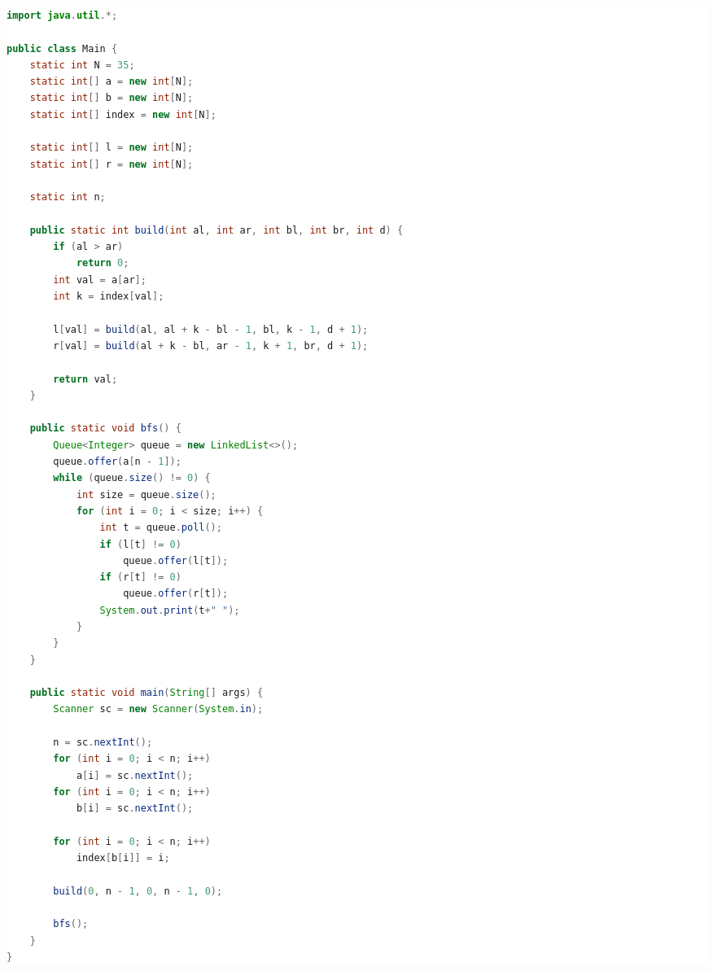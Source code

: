 ```java
import java.util.*;

public class Main {
    static int N = 35;
    static int[] a = new int[N];
    static int[] b = new int[N];
    static int[] index = new int[N];

    static int[] l = new int[N];
    static int[] r = new int[N];

    static int n;

    public static int build(int al, int ar, int bl, int br, int d) {
        if (al > ar)
            return 0;
        int val = a[ar];
        int k = index[val];

        l[val] = build(al, al + k - bl - 1, bl, k - 1, d + 1);
        r[val] = build(al + k - bl, ar - 1, k + 1, br, d + 1);

        return val;
    }

    public static void bfs() {
        Queue<Integer> queue = new LinkedList<>();
        queue.offer(a[n - 1]);
        while (queue.size() != 0) {
            int size = queue.size();
            for (int i = 0; i < size; i++) {
                int t = queue.poll();
                if (l[t] != 0)
                    queue.offer(l[t]);
                if (r[t] != 0)
                    queue.offer(r[t]);
                System.out.print(t+" ");
            }
        }
    }

    public static void main(String[] args) {
        Scanner sc = new Scanner(System.in);

        n = sc.nextInt();
        for (int i = 0; i < n; i++)
            a[i] = sc.nextInt();
        for (int i = 0; i < n; i++)
            b[i] = sc.nextInt();

        for (int i = 0; i < n; i++)
            index[b[i]] = i;

        build(0, n - 1, 0, n - 1, 0);

        bfs();
    }
}
```
